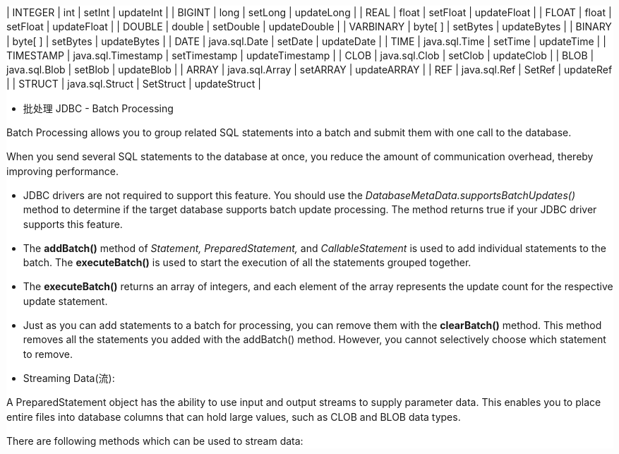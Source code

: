 | INTEGER     | int                  | setInt        | updateInt        |
| BIGINT      | long                 | setLong       | updateLong       |
| REAL        | float                | setFloat      | updateFloat      |
| FLOAT       | float                | setFloat      | updateFloat      |
| DOUBLE      | double               | setDouble     | updateDouble     |
| VARBINARY   | byte[ ]              | setBytes      | updateBytes      |
| BINARY      | byte[ ]              | setBytes      | updateBytes      |
| DATE        | java.sql.Date        | setDate       | updateDate       |
| TIME        | java.sql.Time        | setTime       | updateTime       |
| TIMESTAMP   | java.sql.Timestamp   | setTimestamp  | updateTimestamp  |
| CLOB        | java.sql.Clob        | setClob       | updateClob       |
| BLOB        | java.sql.Blob        | setBlob       | updateBlob       |
| ARRAY       | java.sql.Array       | setARRAY      | updateARRAY      |
| REF         | java.sql.Ref         | SetRef        | updateRef        |
| STRUCT      | java.sql.Struct      | SetStruct     | updateStruct     |

- 批处理 JDBC - Batch Processing

Batch Processing allows you to group related SQL statements into a batch and submit them with one call to the database.

When you send several SQL statements to the database at once, you reduce the amount of communication overhead, thereby improving performance.

- JDBC drivers are not required to support this feature. You should use the *DatabaseMetaData.supportsBatchUpdates()* method to determine if the target database supports batch update processing. The method returns true if your JDBC driver supports this feature.
- The **addBatch()** method of *Statement, PreparedStatement,* and *CallableStatement* is used to add individual statements to the batch. The **executeBatch()** is used to start the execution of all the statements grouped together.
- The **executeBatch()** returns an array of integers, and each element of the array represents the update count for the respective update statement.
- Just as you can add statements to a batch for processing, you can remove them with the **clearBatch()** method. This method removes all the statements you added with the addBatch() method. However, you cannot selectively choose which statement to remove.

- Streaming Data(流):

A PreparedStatement object has the ability to use input and output streams to supply parameter data. This enables you to place entire files into database columns that can hold large values, such as CLOB and BLOB data types.

There are following methods which can be used to stream data:
